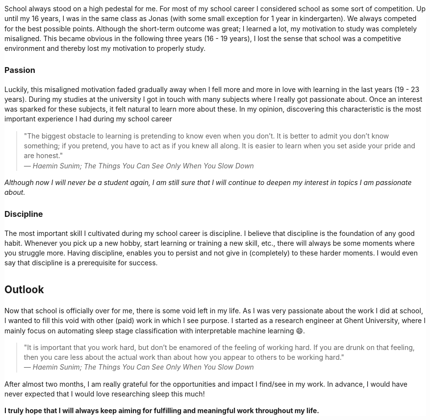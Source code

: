 School always stood on a high pedestal for me. For most of my school career I considered school as some sort of competition. Up until my 16 years, I was in the same class as Jonas (with some small exception for 1 year in kindergarten). We always competed for the best possible points. Although the short-term outcome was great; I learned a lot, my motivation to study was completely misaligned. This became obvious in the following three years (16 - 19 years), I lost the sense that school was a competitive environment and thereby lost my motivation to properly study. 

### Passion

Luckily, this misaligned motivation faded gradually away when I fell more and more in love with learning in the last years (19 - 23 years). During my studies at the university I got in touch with many subjects where I really got passionate about. Once an interest was sparked for these subjects, it felt natural to learn more about these. In my opinion, discovering this characteristic is the most important experience I had during my school career

> <div style="text-align: left;">"The biggest obstacle to learning is pretending to know even when you don’t. It is better to admit you don’t know something; if you pretend, you have to act as if you knew all along. It is easier to learn when you set aside your pride and are honest."</div>
> <cite>— Haemin Sunim; The Things You Can See Only When You Slow Down</cite>

*Although now I will never be a student again, I am still sure that I will continue to deepen my interest in topics I am passionate about.*

### Discipline 

The most important skill I cultivated during my school career is discipline. I believe that discipline is the foundation of any good habit. Whenever you pick up a new hobby, start learning or training a new skill, etc., there will always be some moments where you struggle more. Having discipline, enables you to persist and not give in (completely) to these harder moments. I would even say that discipline is a prerequisite for success.

## Outlook

Now that school is officially over for me, there is some void left in my life. As I was very passionate about the work I did at school, I wanted to fill this void with other (paid) work in which I see purpose. I started as a research engineer at Ghent University, where I mainly focus on automating sleep stage classification with interpretable machine learning :smile:. 

> <div style="text-align: left;">"It is important that you work hard, but don’t be enamored of the feeling of working hard. If you are drunk on that feeling, then you care less about the actual work than about how you appear to others to be working hard."</div>
> <cite>— Haemin Sunim; The Things You Can See Only When You Slow Down</cite>

After almost two months, I am really grateful for the opportunities and impact I find/see in my work. In advance, I would have never expected that I would love researching sleep this much!

**I truly hope that I will always keep aiming for fulfilling and meaningful work throughout my life.**

